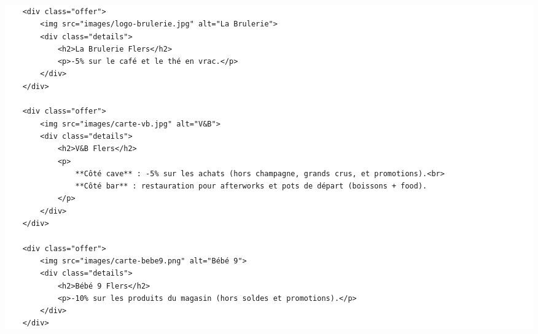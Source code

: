         <div class="offer">
            <img src="images/logo-brulerie.jpg" alt="La Brulerie">
            <div class="details">
                <h2>La Brulerie Flers</h2>
                <p>-5% sur le café et le thé en vrac.</p>
            </div>
        </div>

        <div class="offer">
            <img src="images/carte-vb.jpg" alt="V&B">
            <div class="details">
                <h2>V&B Flers</h2>
                <p>
                    **Côté cave** : -5% sur les achats (hors champagne, grands crus, et promotions).<br>
                    **Côté bar** : restauration pour afterworks et pots de départ (boissons + food).
                </p>
            </div>
        </div>

        <div class="offer">
            <img src="images/carte-bebe9.png" alt="Bébé 9">
            <div class="details">
                <h2>Bébé 9 Flers</h2>
                <p>-10% sur les produits du magasin (hors soldes et promotions).</p>
            </div>
        </div>
